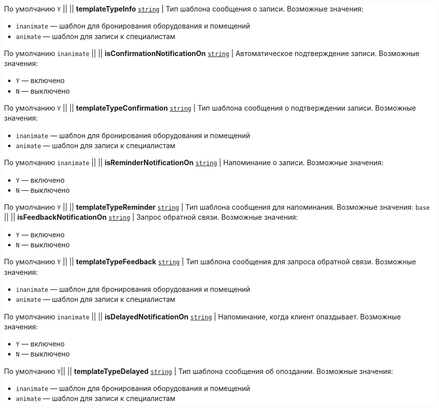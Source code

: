 По умолчанию `Y` ||
|| **templateTypeInfo**
[`string`](../../data-types.md) | Тип шаблона сообщения о записи. Возможные значения:
- `inanimate` — шаблон для бронирования оборудования и помещений
- `animate` — шаблон для записи к специалистам

По умолчанию `inanimate` ||
|| **isConfirmationNotificationOn**
[`string`](../../data-types.md) | Автоматическое подтверждение записи. Возможные значения:
- `Y` — включено
- `N` — выключено

По умолчанию `Y` ||
|| **templateTypeConfirmation**
[`string`](../../data-types.md) | Тип шаблона сообщения о подтверждении записи. Возможные значения:
- `inanimate` — шаблон для бронирования оборудования и помещений
- `animate` — шаблон для записи к специалистам

По умолчанию `inanimate` ||
|| **isReminderNotificationOn**
[`string`](../../data-types.md) | Напоминание о записи. Возможные значения:
- `Y` — включено
- `N` — выключено

По умолчанию `Y` ||
|| **templateTypeReminder**
[`string`](../../data-types.md) | Тип шаблона сообщения для напоминания. Возможные значения: `base` ||
|| **isFeedbackNotificationOn**
[`string`](../../data-types.md) | Запрос обратной связи. Возможные значения:
- `Y` — включено
- `N` — выключено

По умолчанию `Y` ||
|| **templateTypeFeedback**
[`string`](../../data-types.md) | Тип шаблона сообщения для запроса обратной связи. Возможные значения:
- `inanimate` — шаблон для бронирования оборудования и помещений
- `animate` — шаблон для записи к специалистам

По умолчанию `inanimate` ||
|| **isDelayedNotificationOn**
[`string`](../../data-types.md) | Напоминание, когда клиент опаздывает. Возможные значения:
- `Y` — включено
- `N` — выключено

По умолчанию `Y`||
|| **templateTypeDelayed**
[`string`](../../data-types.md) | Тип шаблона сообщения об опоздании. Возможные значения:
- `inanimate` — шаблон для бронирования оборудования и помещений
- `animate` — шаблон для записи к специалистам

